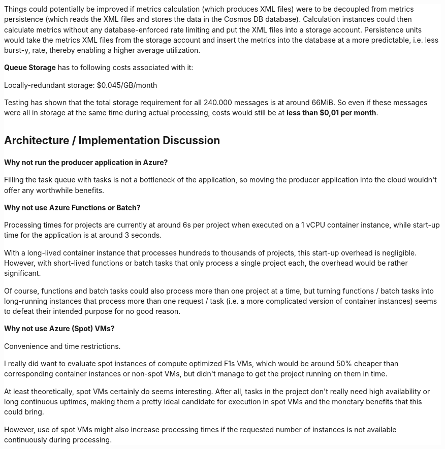 Things could potentially be improved if metrics calculation (which produces XML
files) were to be decoupled from metrics persistence (which reads the XML files
and stores the data in the Cosmos DB database). Calculation instances could
then calculate metrics without any database-enforced rate limiting and put the
XML files into a storage account. Persistence units would take the metrics XML
files from the storage account and insert the metrics into the database at a
more predictable, i.e. less burst-y, rate, thereby enabling a higher average
utilization.

**Queue Storage** has to following costs associated with it:

Locally-redundant storage: $0.045/GB/month

Testing has shown that the total storage requirement for all 240.000 messages
is at around 66MiB. So even if these messages were all in storage at the same
time during actual processing, costs would still be at **less than $0,01 per
month**.

## Architecture / Implementation Discussion

**Why not run the producer application in Azure?**

Filling the task queue with tasks is not a bottleneck of the application, so
moving the producer application into the cloud wouldn't offer any worthwhile
benefits.

**Why not use Azure Functions or Batch?**

Processing times for projects are currently at around 6s per project when
executed on a 1 vCPU container instance, while start-up time for the application
is at around 3 seconds.

With a long-lived container instance that processes hundreds to thousands of
projects, this start-up overhead is negligible. However, with short-lived
functions or batch tasks that only process a single project each, the overhead
would be rather significant.

Of course, functions and batch tasks could also process more than one project
at a time, but turning functions / batch tasks into long-running instances that
process more than one request / task (i.e. a more complicated version of
container instances) seems to defeat their intended purpose for no good reason.

**Why not use Azure (Spot) VMs?**

Convenience and time restrictions.

I really did want to evaluate spot instances of compute optimized F1s VMs, which
would be around 50% cheaper than corresponding container instances or non-spot
VMs, but didn't manage to get the project running on them in time.

At least theoretically, spot VMs certainly do seems interesting. After all,
tasks in the project don't really need high availability or long continuous
uptimes, making them a pretty ideal candidate for execution in spot VMs and
the monetary benefits that this could bring.

However, use of spot VMs might also increase processing times if the requested
number of instances is not available continuously during processing.
